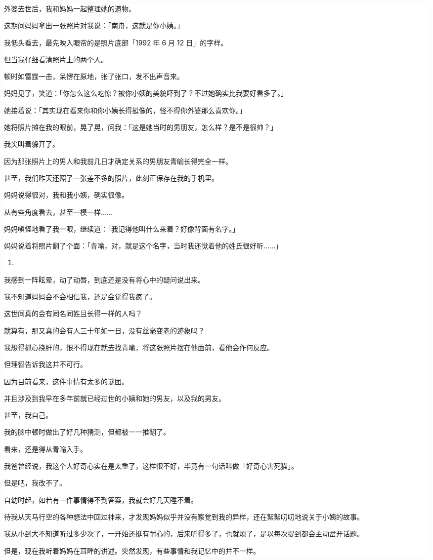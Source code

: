 外婆去世后，我和妈妈一起整理她的遗物。

这期间妈妈拿出一张照片对我说：「南舟，这就是你小姨。」

我低头看去，最先映入眼帘的是照片底部「1992 年 6 月 12 日」的字样。

但当我仔细看清照片上的两个人。

顿时如雷霆一击，呆愣在原地，张了张口，发不出声音来。

妈妈见了，笑道：「你怎么这么吃惊？被你小姨的美貌吓到了？不过她确实比我要好看多了。」

她接着说：「其实现在看来你和你小姨长得挺像的，怪不得你外婆那么喜欢你。」

她将照片摊在我的眼前，晃了晃，问我：「这是她当时的男朋友，怎么样？是不是很帅？」

我尖叫着躲开了。

因为那张照片上的男人和我前几日才确定关系的男朋友青喻长得完全一样。

甚至，我们昨天还照了一张差不多的照片，此刻正保存在我的手机里。

妈妈说得很对，我和我小姨，确实很像。

从有些角度看去，甚至一模一样……

妈妈嗔怪地看了我一眼，继续道：「我记得他叫什么来着？好像背面有名字。」

妈妈说着将照片翻了个面：「青喻，对，就是这个名字，当时我还觉着他的姓氏很好听……」

1.

我感到一阵眩晕，动了动唇，到底还是没有将心中的疑问说出来。

我不知道妈妈会不会相信我，还是会觉得我疯了。

这世间真的会有同名同姓且长得一样的人吗？

就算有，那又真的会有人三十年如一日，没有丝毫变老的迹象吗？

我想得抓心挠肝的，恨不得现在就去找青喻，将这张照片摆在他面前，看他会作何反应。

但理智告诉我这并不可行。

因为目前看来，这件事情有太多的谜团。

并且涉及到我早在多年前就已经过世的小姨和她的男友，以及我的男友。

甚至，我自己。

我的脑中顿时做出了好几种猜测，但都被一一推翻了。

看来，还是得从青喻入手。

我爸曾经说，我这个人好奇心实在是太重了，这样很不好，毕竟有一句话叫做「好奇心害死猫」。

但是吧，我改不了。

自幼时起，如若有一件事情得不到答案，我就会好几天睡不着。

待我从天马行空的各种想法中回过神来，才发现妈妈似乎并没有察觉到我的异样，还在絮絮叨叨地说关于小姨的故事。

我从小到大不知道听过多少次了，一开始还挺有耐心的，后来听得多了，也就烦了，是以每次提到都会主动岔开话题。

但是，现在我听着妈妈在耳畔的讲述。突然发现，有些事情和我记忆中的并不一样。
